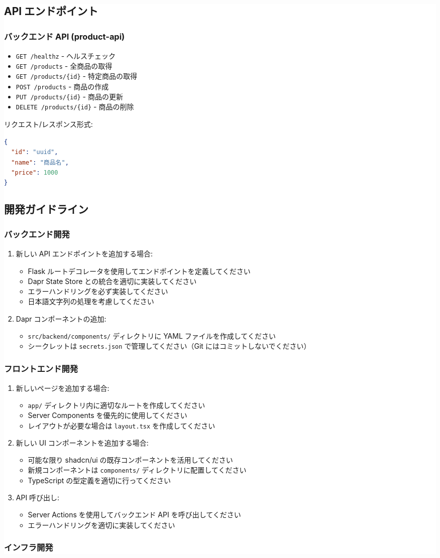 ## API エンドポイント

### バックエンド API (product-api)

- `GET /healthz` - ヘルスチェック
- `GET /products` - 全商品の取得
- `GET /products/{id}` - 特定商品の取得
- `POST /products` - 商品の作成
- `PUT /products/{id}` - 商品の更新
- `DELETE /products/{id}` - 商品の削除

リクエスト/レスポンス形式:
```json
{
  "id": "uuid",
  "name": "商品名",
  "price": 1000
}
```

## 開発ガイドライン

### バックエンド開発

1. 新しい API エンドポイントを追加する場合:
   - Flask ルートデコレータを使用してエンドポイントを定義してください
   - Dapr State Store との統合を適切に実装してください
   - エラーハンドリングを必ず実装してください
   - 日本語文字列の処理を考慮してください

2. Dapr コンポーネントの追加:
   - `src/backend/components/` ディレクトリに YAML ファイルを作成してください
   - シークレットは `secrets.json` で管理してください（Git にはコミットしないでください）

### フロントエンド開発

1. 新しいページを追加する場合:
   - `app/` ディレクトリ内に適切なルートを作成してください
   - Server Components を優先的に使用してください
   - レイアウトが必要な場合は `layout.tsx` を作成してください

2. 新しい UI コンポーネントを追加する場合:
   - 可能な限り shadcn/ui の既存コンポーネントを活用してください
   - 新規コンポーネントは `components/` ディレクトリに配置してください
   - TypeScript の型定義を適切に行ってください

3. API 呼び出し:
   - Server Actions を使用してバックエンド API を呼び出してください
   - エラーハンドリングを適切に実装してください

### インフラ開発
